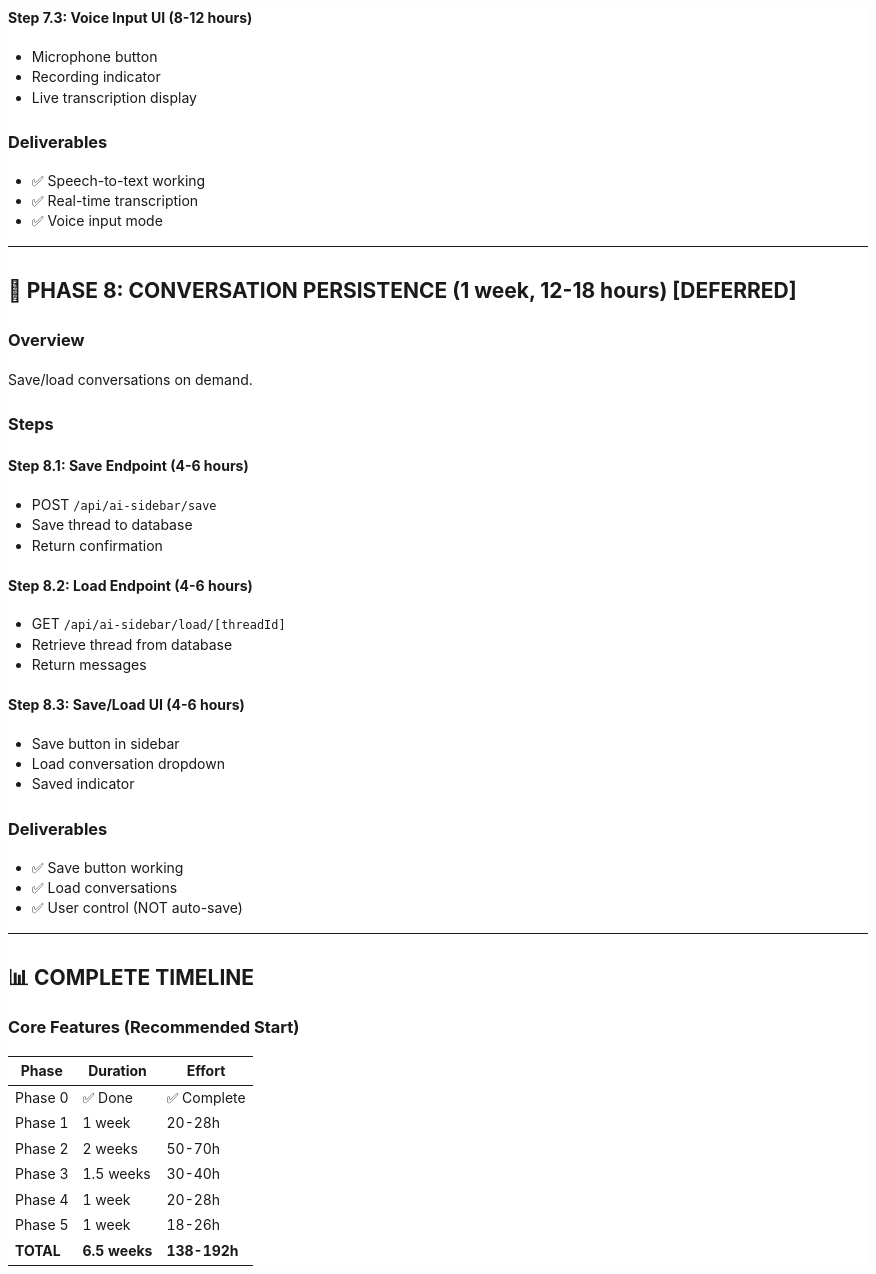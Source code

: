 #### **Step 7.3: Voice Input UI** (8-12 hours)
- Microphone button
- Recording indicator
- Live transcription display

### Deliverables
- ✅ Speech-to-text working
- ✅ Real-time transcription
- ✅ Voice input mode

---

## 💾 **PHASE 8: CONVERSATION PERSISTENCE** (1 week, 12-18 hours) [DEFERRED]

### Overview
Save/load conversations on demand.

### Steps

#### **Step 8.1: Save Endpoint** (4-6 hours)
- POST `/api/ai-sidebar/save`
- Save thread to database
- Return confirmation

#### **Step 8.2: Load Endpoint** (4-6 hours)
- GET `/api/ai-sidebar/load/[threadId]`
- Retrieve thread from database
- Return messages

#### **Step 8.3: Save/Load UI** (4-6 hours)
- Save button in sidebar
- Load conversation dropdown
- Saved indicator

### Deliverables
- ✅ Save button working
- ✅ Load conversations
- ✅ User control (NOT auto-save)

---

## 📊 **COMPLETE TIMELINE**

### Core Features (Recommended Start)
| Phase | Duration | Effort |
|-------|----------|--------|
| Phase 0 | ✅ Done | ✅ Complete |
| Phase 1 | 1 week | 20-28h |
| Phase 2 | 2 weeks | 50-70h |
| Phase 3 | 1.5 weeks | 30-40h |
| Phase 4 | 1 week | 20-28h |
| Phase 5 | 1 week | 18-26h |
| **TOTAL** | **6.5 weeks** | **138-192h** |
